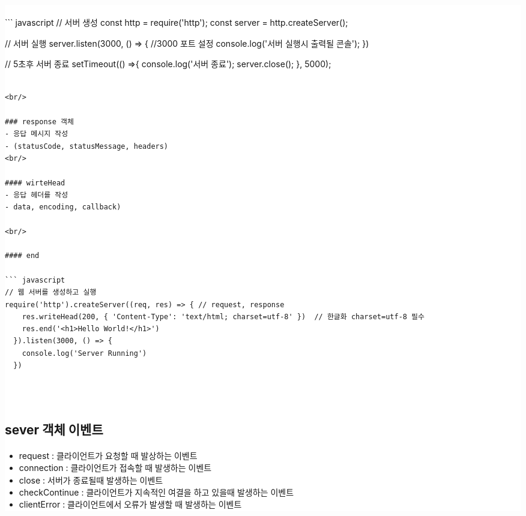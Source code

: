 <br/>
``` javascript
// 서버 생성
const http = require('http');
const server = http.createServer();

// 서버 실행
server.listen(3000, () => { //3000 포트 설정
    console.log('서버 실행시 출력될 콘솔');
})

// 5초후 서버 종료
setTimeout(() =>{
    console.log('서버 종료');
    server.close();
}, 5000);
```

<br/>

### response 객체
- 응답 메시지 작성
- (statusCode, statusMessage, headers)
<br/>

#### wirteHead
- 응답 헤더를 작성
- data, encoding, callback)

<br/>

#### end

``` javascript
// 웹 서버를 생성하고 실행
require('http').createServer((req, res) => { // request, response
    res.writeHead(200, { 'Content-Type': 'text/html; charset=utf-8' })  // 한글화 charset=utf-8 필수
    res.end('<h1>Hello World!</h1>')
  }).listen(3000, () => {
    console.log('Server Running')
  })
```

<br/>
<br/>

## sever 객체 이벤트
- request : 클라이언트가 요청할 때 발상하는 이벤트
- connection : 클라이언트가 접속할 때 발생하는 이벤트
- close : 서버가 종료될때 발생하는 이벤트
- checkContinue : 클라이언트가 지속적인 여결을 하고 있을때 발생하는 이벤트
- clientError : 클라이언트에서 오류가 발생할 때 발생하는 이벤트
